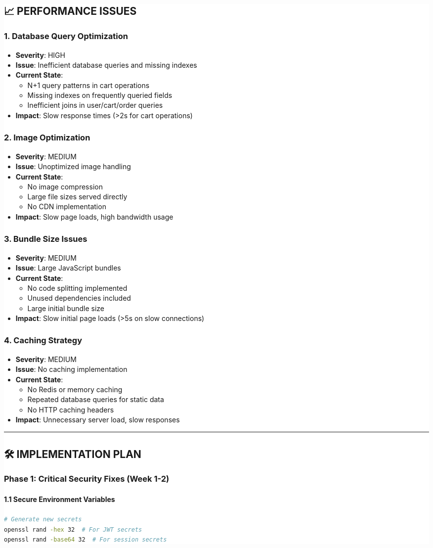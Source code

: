 
## 📈 PERFORMANCE ISSUES

### 1. Database Query Optimization
- **Severity**: HIGH
- **Issue**: Inefficient database queries and missing indexes
- **Current State**:
  - N+1 query patterns in cart operations
  - Missing indexes on frequently queried fields
  - Inefficient joins in user/cart/order queries
- **Impact**: Slow response times (>2s for cart operations)

### 2. Image Optimization
- **Severity**: MEDIUM
- **Issue**: Unoptimized image handling
- **Current State**:
  - No image compression
  - Large file sizes served directly
  - No CDN implementation
- **Impact**: Slow page loads, high bandwidth usage

### 3. Bundle Size Issues
- **Severity**: MEDIUM
- **Issue**: Large JavaScript bundles
- **Current State**:
  - No code splitting implemented
  - Unused dependencies included
  - Large initial bundle size
- **Impact**: Slow initial page loads (>5s on slow connections)

### 4. Caching Strategy
- **Severity**: MEDIUM
- **Issue**: No caching implementation
- **Current State**:
  - No Redis or memory caching
  - Repeated database queries for static data
  - No HTTP caching headers
- **Impact**: Unnecessary server load, slow responses

---

## 🛠️ IMPLEMENTATION PLAN

### Phase 1: Critical Security Fixes (Week 1-2)

#### 1.1 Secure Environment Variables
```bash
# Generate new secrets
openssl rand -hex 32  # For JWT secrets
openssl rand -base64 32  # For session secrets
```
